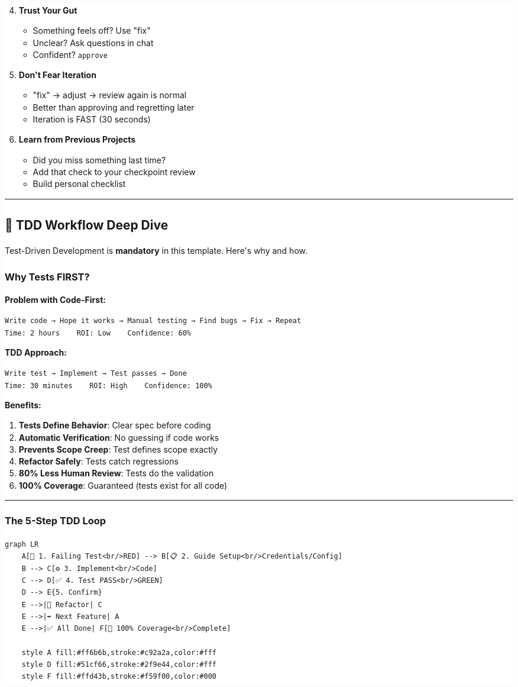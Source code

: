 4. **Trust Your Gut**
   - Something feels off? Use "fix"
   - Unclear? Ask questions in chat
   - Confident? `approve`

5. **Don't Fear Iteration**
   - "fix" → adjust → review again is normal
   - Better than approving and regretting later
   - Iteration is FAST (30 seconds)

6. **Learn from Previous Projects**
   - Did you miss something last time?
   - Add that check to your checkpoint review
   - Build personal checklist

---

## 🧪 TDD Workflow Deep Dive

Test-Driven Development is **mandatory** in this template. Here's why and how.

### Why Tests FIRST?

**Problem with Code-First:**
```
Write code → Hope it works → Manual testing → Find bugs → Fix → Repeat
Time: 2 hours    ROI: Low    Confidence: 60%
```

**TDD Approach:**
```
Write test → Implement → Test passes → Done
Time: 30 minutes    ROI: High    Confidence: 100%
```

**Benefits:**

1. **Tests Define Behavior**: Clear spec before coding
2. **Automatic Verification**: No guessing if code works
3. **Prevents Scope Creep**: Test defines scope exactly
4. **Refactor Safely**: Tests catch regressions
5. **80% Less Human Review**: Tests do the validation
6. **100% Coverage**: Guaranteed (tests exist for all code)

---

### The 5-Step TDD Loop

```mermaid
graph LR
    A[🔴 1. Failing Test<br/>RED] --> B[📋 2. Guide Setup<br/>Credentials/Config]
    B --> C[⚙️ 3. Implement<br/>Code]
    C --> D[✅ 4. Test PASS<br/>GREEN]
    D --> E{5. Confirm}
    E -->|🔄 Refactor| C
    E -->|➡️ Next Feature| A
    E -->|✅ All Done| F[🎯 100% Coverage<br/>Complete]

    style A fill:#ff6b6b,stroke:#c92a2a,color:#fff
    style D fill:#51cf66,stroke:#2f9e44,color:#fff
    style F fill:#ffd43b,stroke:#f59f00,color:#000
```
